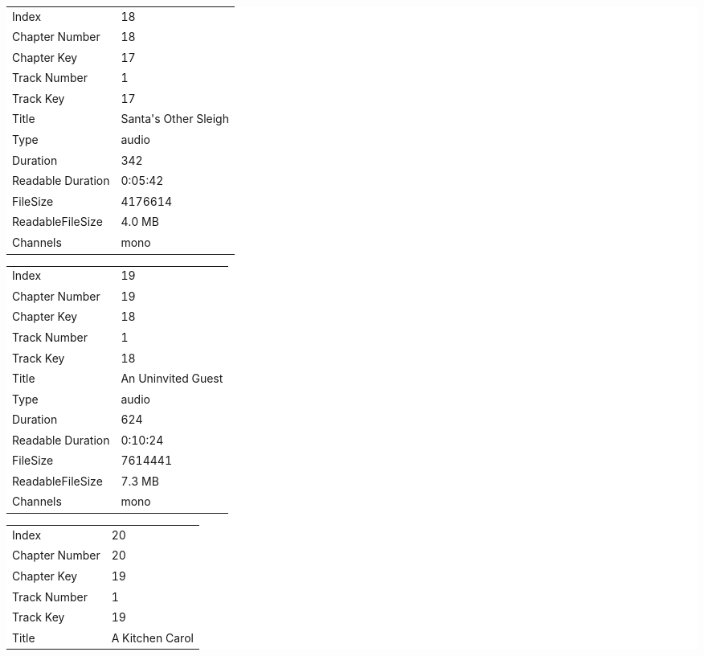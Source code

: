 |  |  |
| - | - |
| Index | 18 |
| Chapter Number | 18 |
| Chapter Key | 17 |
| Track Number | 1 |
| Track Key | 17 |
| Title | Santa's Other Sleigh |
| Type | audio |
| Duration | 342 |
| Readable Duration | 0:05:42 |
| FileSize | 4176614 |
| ReadableFileSize | 4.0 MB |
| Channels | mono |

|  |  |
| - | - |
| Index | 19 |
| Chapter Number | 19 |
| Chapter Key | 18 |
| Track Number | 1 |
| Track Key | 18 |
| Title | An Uninvited Guest |
| Type | audio |
| Duration | 624 |
| Readable Duration | 0:10:24 |
| FileSize | 7614441 |
| ReadableFileSize | 7.3 MB |
| Channels | mono |

|  |  |
| - | - |
| Index | 20 |
| Chapter Number | 20 |
| Chapter Key | 19 |
| Track Number | 1 |
| Track Key | 19 |
| Title | A Kitchen Carol |
